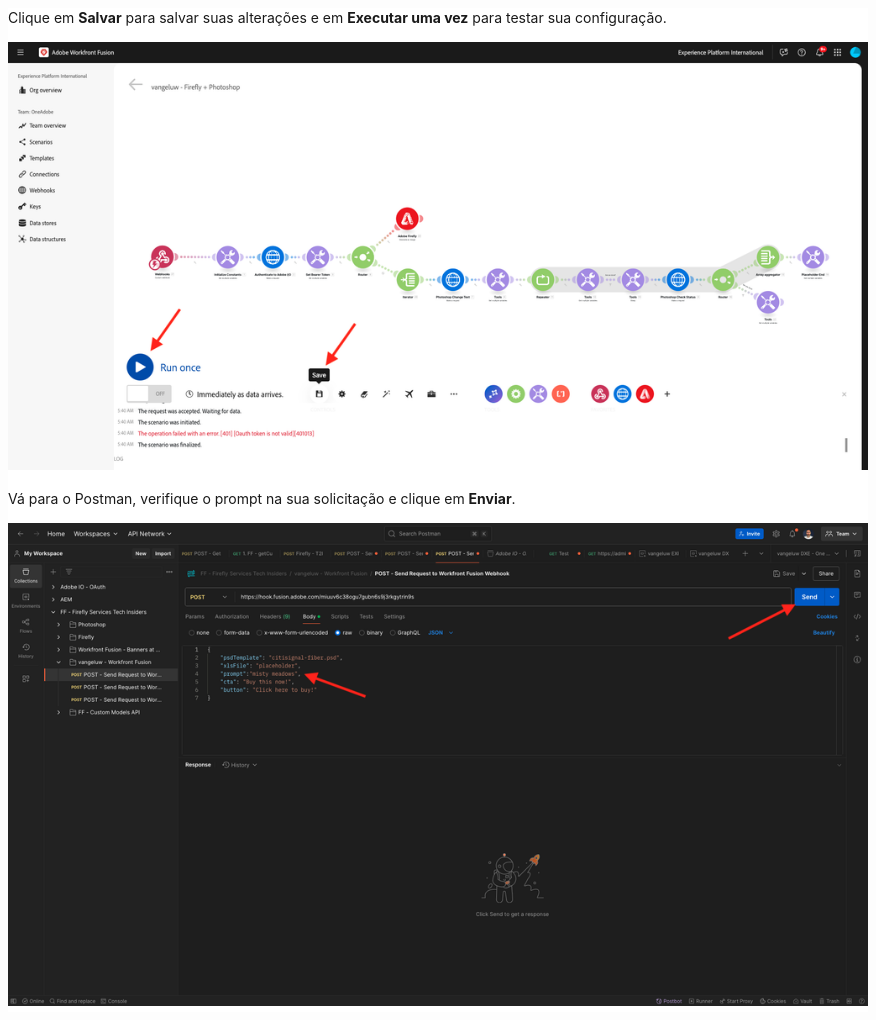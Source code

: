 Clique em **Salvar** para salvar suas alterações e em **Executar uma vez** para testar sua configuração.

![WF Fusion](./images/wffcff8.png)

Vá para o Postman, verifique o prompt na sua solicitação e clique em **Enviar**.

![WF Fusion](./images/wffcff8a.png)
